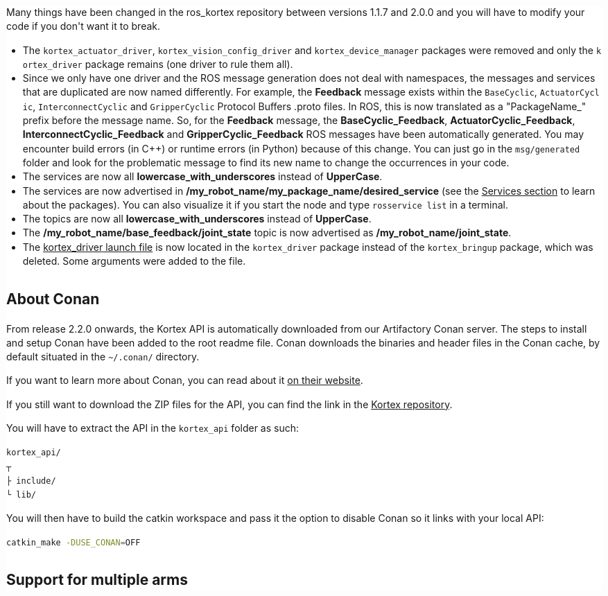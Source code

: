 Many things have been changed in the ros_kortex repository between versions 1.1.7 and 2.0.0 and you will have to modify your code if you don't want it to break.

* The `kortex_actuator_driver`, `kortex_vision_config_driver` and `kortex_device_manager` packages were removed and only the `kortex_driver` package remains (one driver to rule them all).
* Since we only have one driver and the ROS message generation does not deal with namespaces, the messages and services that are duplicated are now named differently. For example, the **Feedback** message exists within the `BaseCyclic`, `ActuatorCyclic`, `InterconnectCyclic` and `GripperCyclic` Protocol Buffers .proto files. In ROS, this is now translated as a "PackageName_" prefix before the message name. So, for the **Feedback** message, the **BaseCyclic_Feedback**, **ActuatorCyclic_Feedback**, **InterconnectCyclic_Feedback** and **GripperCyclic_Feedback** ROS messages have been automatically generated. You may encounter build errors (in C++) or runtime errors (in Python) because of this change. You can just go in the `msg/generated` folder and look for the problematic message to find its new name to change the occurrences in your code. 
* The services are now all **lowercase_with_underscores** instead of **UpperCase**.
* The services are now advertised in **/my_robot_name/my_package_name/desired_service** (see the [Services section](#services) to learn about the packages). You can also visualize it if you start the node and type `rosservice list` in a terminal.
* The topics are now all **lowercase_with_underscores** instead of **UpperCase**.
* The **/my_robot_name/base_feedback/joint_state** topic is now advertised as **/my_robot_name/joint_state**.
* The [kortex_driver launch file](launch/kortex_driver.launch) is now located in the `kortex_driver` package instead of the `kortex_bringup` package, which was deleted. Some arguments were added to the file.

<a id="conan"></a>
## About Conan

From release 2.2.0 onwards, the Kortex API is automatically downloaded from our Artifactory Conan server. The steps to install and setup Conan have been added to the root readme file. Conan downloads the binaries and header files in the Conan cache, by default situated in the `~/.conan/` directory.

If you want to learn more about Conan, you can read about it [on their website](https://conan.io/).

If you still want to download the ZIP files for the API, you can find the link in the [Kortex repository](https://github.com/Kinovarobotics/kortex).

You will have to extract the API in the `kortex_api` folder as such:
```sh
kortex_api/  
┬  
├ include/
└ lib/  
```

You will then have to build the catkin workspace and pass it the option to disable Conan so it links with your local API:
```sh
catkin_make -DUSE_CONAN=OFF
```

<a id="multiple"></a>
## Support for multiple arms
